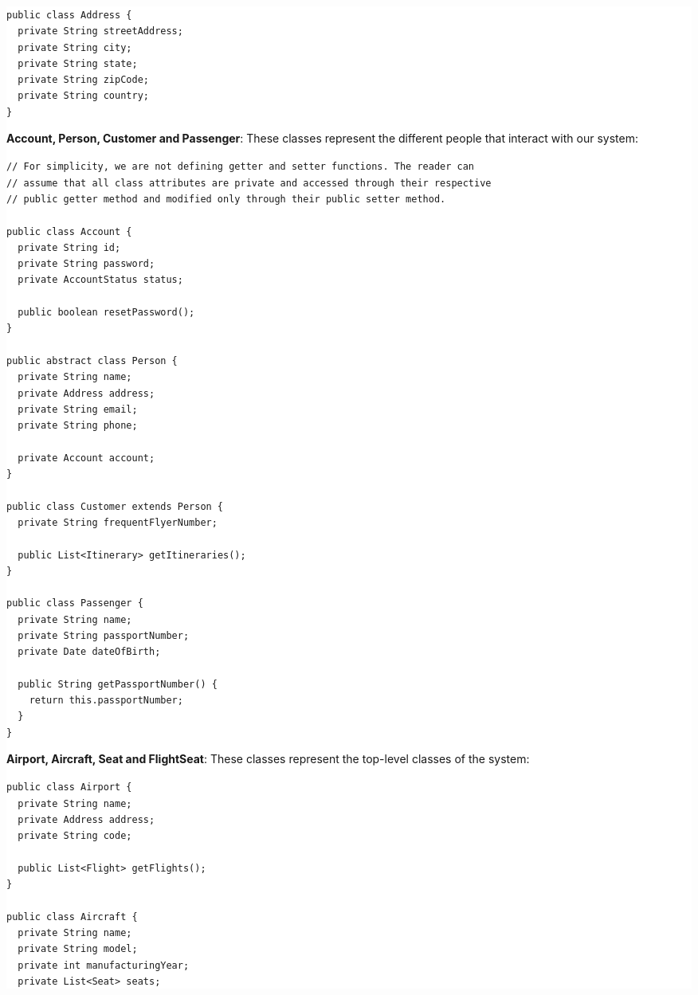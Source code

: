 ```
public class Address {
  private String streetAddress;
  private String city;
  private String state;
  private String zipCode;
  private String country;
}
```
**Account, Person, Customer and Passenger**: These classes represent the different people that interact with our system:<br>
```
// For simplicity, we are not defining getter and setter functions. The reader can
// assume that all class attributes are private and accessed through their respective
// public getter method and modified only through their public setter method.

public class Account {
  private String id;
  private String password;
  private AccountStatus status;

  public boolean resetPassword();
}

public abstract class Person {
  private String name;
  private Address address;
  private String email;
  private String phone;

  private Account account;
}

public class Customer extends Person {
  private String frequentFlyerNumber;

  public List<Itinerary> getItineraries();
}

public class Passenger {
  private String name;
  private String passportNumber;
  private Date dateOfBirth;

  public String getPassportNumber() {
    return this.passportNumber;
  }
}
```
**Airport, Aircraft, Seat and FlightSeat**: These classes represent the top-level classes of the system:<br>
```
public class Airport {
  private String name;
  private Address address;
  private String code;

  public List<Flight> getFlights();
}

public class Aircraft {
  private String name;
  private String model;
  private int manufacturingYear;
  private List<Seat> seats;
```